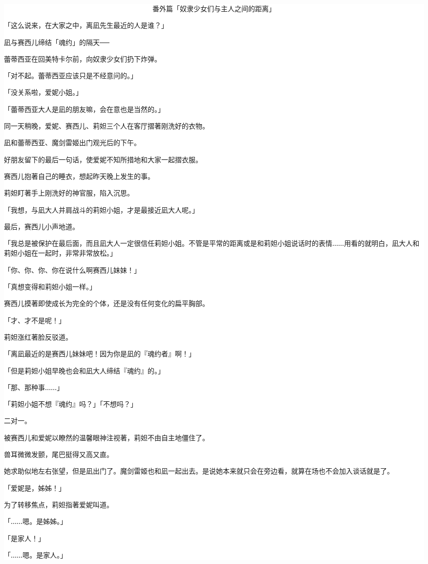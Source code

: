 <p align="center">番外篇「奴隶少女们与主人之间的距离」</p>

「这么说来，在大家之中，离凪先生最近的人是谁？」

凪与赛西儿缔结「魂约」的隔天──

蕾蒂西亚在回美特卡尔前，向奴隶少女们扔下炸弹。

「对不起。蕾蒂西亚应该只是不经意问的。」

「没关系啦，爱妮小姐。」

「蕾蒂西亚大人是凪的朋友嘛，会在意也是当然的。」

同一天稍晚，爱妮、赛西儿、莉妲三个人在客厅摺著刚洗好的衣物。

凪和蕾蒂西亚、魔剑雷姬出门观光后的下午。

好朋友留下的最后一句话，使爱妮不知所措地和大家一起摺衣服。

赛西儿抱著自己的睡衣，想起昨天晚上发生的事。

莉妲盯著手上刚洗好的神官服，陷入沉思。

「我想，与凪大人并肩战斗的莉妲小姐，才是最接近凪大人呢。」

最后，赛西儿小声地道。

「我总是被保护在最后面，而且凪大人一定很信任莉妲小姐。不管是平常的距离或是和莉妲小姐说话时的表情……用看的就明白，凪大人和莉妲小姐在一起时，非常非常放松。」

「你、你、你、你在说什么啊赛西儿妹妹！」

「真想变得和莉妲小姐一样。」

赛西儿摸著即使成长为完全的个体，还是没有任何变化的扁平胸部。

「才、才不是呢！」

莉妲涨红著脸反驳道。

「离凪最近的是赛西儿妹妹吧！因为你是凪的『魂约者』啊！」

「但是莉妲小姐早晚也会和凪大人缔结『魂约』的。」

「那、那种事……」

「莉妲小姐不想『魂约』吗？」「不想吗？」

二对一。

被赛西儿和爱妮以瞭然的温馨眼神注视著，莉妲不由自主地僵住了。

兽耳微微发颤，尾巴挺得又高又直。

她求助似地左右张望，但是凪出门了。魔剑雷姬也和凪一起出去。是说她本来就只会在旁边看，就算在场也不会加入谈话就是了。

「爱妮是，姊姊！」

为了转移焦点，莉妲指著爱妮叫道。

「……嗯。是姊姊。」

「是家人！」

「……嗯。是家人。」
